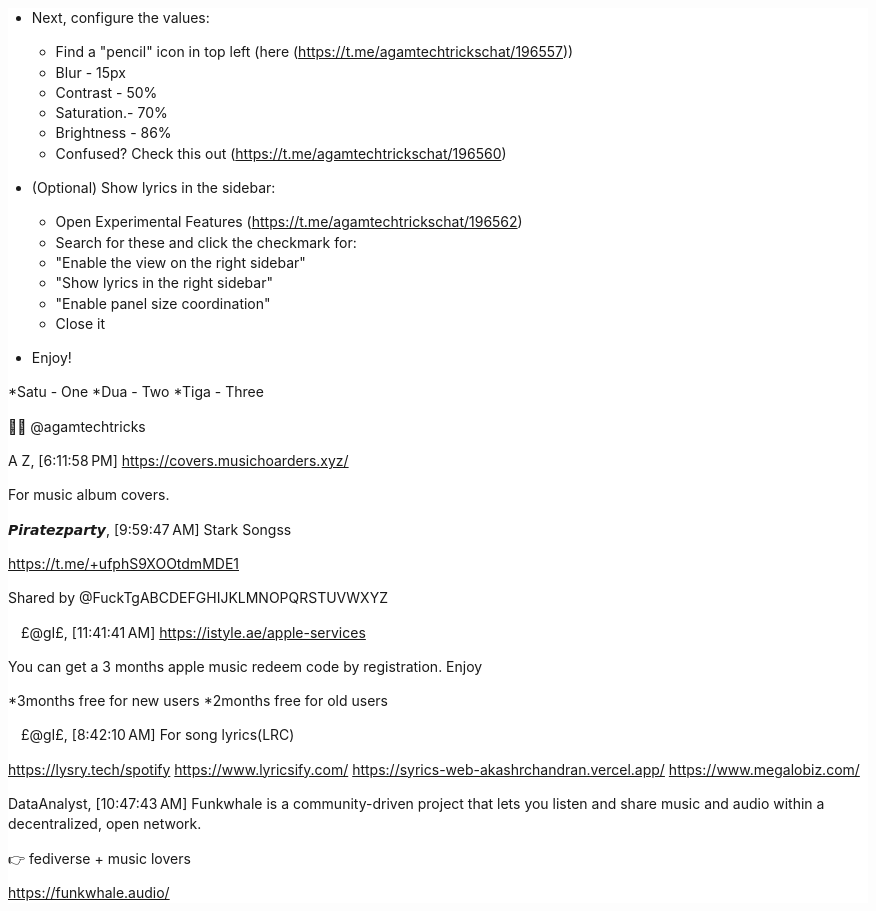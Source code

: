 - Next, configure the values:
  - Find a "pencil" icon in top left (here (https://t.me/agamtechtrickschat/196557))
  - Blur - 15px
  - Contrast - 50%
  - Saturation.- 70%
  - Brightness - 86%
  - Confused? Check this out (https://t.me/agamtechtrickschat/196560)

- (Optional) Show lyrics in the sidebar:
  - Open Experimental Features (https://t.me/agamtechtrickschat/196562)
  - Search for these and click the checkmark for:
  - "Enable the view on the right sidebar"
  - "Show lyrics in the right sidebar"
  - "Enable panel size coordination"
  - Close it
 
- Enjoy!

*Satu - One
*Dua - Two
*Tiga - Three

🧑‍💻 @agamtechtricks

A Z, [6:11:58 PM]
https://covers.musichoarders.xyz/

For music album covers.

𝙋𝙞𝙧𝙖𝙩𝙚𝙯𝙥𝙖𝙧𝙩𝙮, [9:59:47 AM]
Stark Songss

https://t.me/+ufphS9XOOtdmMDE1

Shared by @FuckTgABCDEFGHIJKLMNOPQRSTUVWXYZ

ㅤ£@gI£, [11:41:41 AM]
https://istyle.ae/apple-services

You can get a 3 months apple music redeem code by registration. Enjoy

*3months free for new users
*2months free for old users

ㅤ£@gI£, [8:42:10 AM]
For song lyrics(LRC)

https://lysry.tech/spotify
https://www.lyricsify.com/
https://syrics-web-akashrchandran.vercel.app/
https://www.megalobiz.com/

DataAnalyst, [10:47:43 AM]
Funkwhale is a community-driven project that lets you listen and share music and audio within a decentralized, open network. 

👉 fediverse + music lovers

https://funkwhale.audio/
